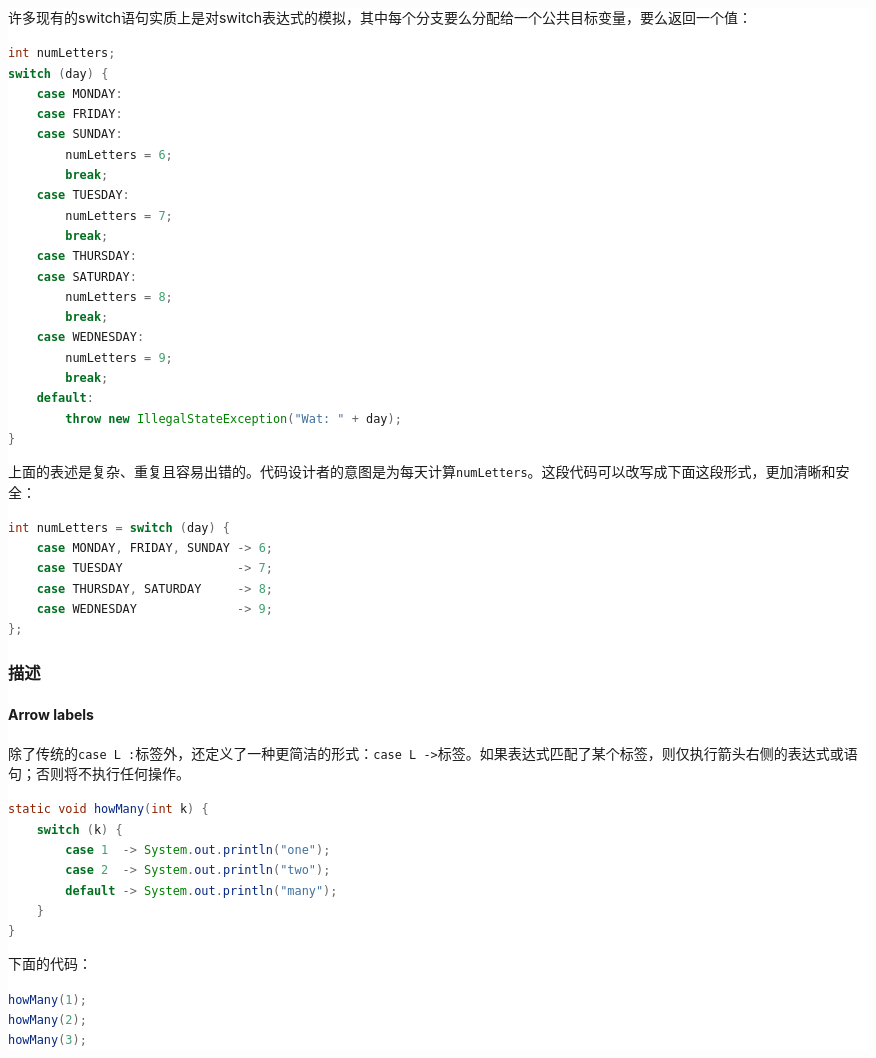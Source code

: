 许多现有的switch语句实质上是对switch表达式的模拟，其中每个分支要么分配给一个公共目标变量，要么返回一个值：

```java
int numLetters;
switch (day) {
    case MONDAY:
    case FRIDAY:
    case SUNDAY:
        numLetters = 6;
        break;
    case TUESDAY:
        numLetters = 7;
        break;
    case THURSDAY:
    case SATURDAY:
        numLetters = 8;
        break;
    case WEDNESDAY:
        numLetters = 9;
        break;
    default:
        throw new IllegalStateException("Wat: " + day);
}
```

上面的表述是复杂、重复且容易出错的。代码设计者的意图是为每天计算`numLetters`。这段代码可以改写成下面这段形式，更加清晰和安全：

```java
int numLetters = switch (day) {
    case MONDAY, FRIDAY, SUNDAY -> 6;
    case TUESDAY                -> 7;
    case THURSDAY, SATURDAY     -> 8;
    case WEDNESDAY              -> 9;
};
```

### 描述

#### Arrow labels

除了传统的`case L :`标签外，还定义了一种更简洁的形式：`case L ->`标签。如果表达式匹配了某个标签，则仅执行箭头右侧的表达式或语句；否则将不执行任何操作。

```java
static void howMany(int k) {
    switch (k) {
        case 1  -> System.out.println("one");
        case 2  -> System.out.println("two");
        default -> System.out.println("many");
    }
}
```

下面的代码：

```java
howMany(1);
howMany(2);
howMany(3);
```
